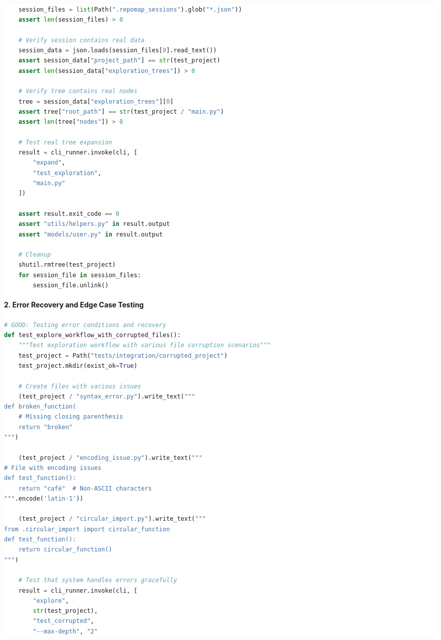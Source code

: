 ```python
    session_files = list(Path(".repomap_sessions").glob("*.json"))
    assert len(session_files) > 0
    
    # Verify session contains real data
    session_data = json.loads(session_files[0].read_text())
    assert session_data["project_path"] == str(test_project)
    assert len(session_data["exploration_trees"]) > 0
    
    # Verify tree contains real nodes
    tree = session_data["exploration_trees"][0]
    assert tree["root_path"] == str(test_project / "main.py")
    assert len(tree["nodes"]) > 0
    
    # Test real tree expansion
    result = cli_runner.invoke(cli, [
        "expand",
        "test_exploration",
        "main.py"
    ])
    
    assert result.exit_code == 0
    assert "utils/helpers.py" in result.output
    assert "models/user.py" in result.output
    
    # Cleanup
    shutil.rmtree(test_project)
    for session_file in session_files:
        session_file.unlink()
```

#### **2. Error Recovery and Edge Case Testing**
```python
# GOOD: Testing error conditions and recovery
def test_explore_workflow_with_corrupted_files():
    """Test exploration workflow with various file corruption scenarios"""
    test_project = Path("tests/integration/corrupted_project")
    test_project.mkdir(exist_ok=True)
    
    # Create files with various issues
    (test_project / "syntax_error.py").write_text("""
def broken_function(
    # Missing closing parenthesis
    return "broken"
""")
    
    (test_project / "encoding_issue.py").write_text("""
# File with encoding issues
def test_function():
    return "café"  # Non-ASCII characters
""".encode('latin-1'))
    
    (test_project / "circular_import.py").write_text("""
from .circular_import import circular_function
def test_function():
    return circular_function()
""")
    
    # Test that system handles errors gracefully
    result = cli_runner.invoke(cli, [
        "explore",
        str(test_project),
        "test_corrupted",
        "--max-depth", "2"
```